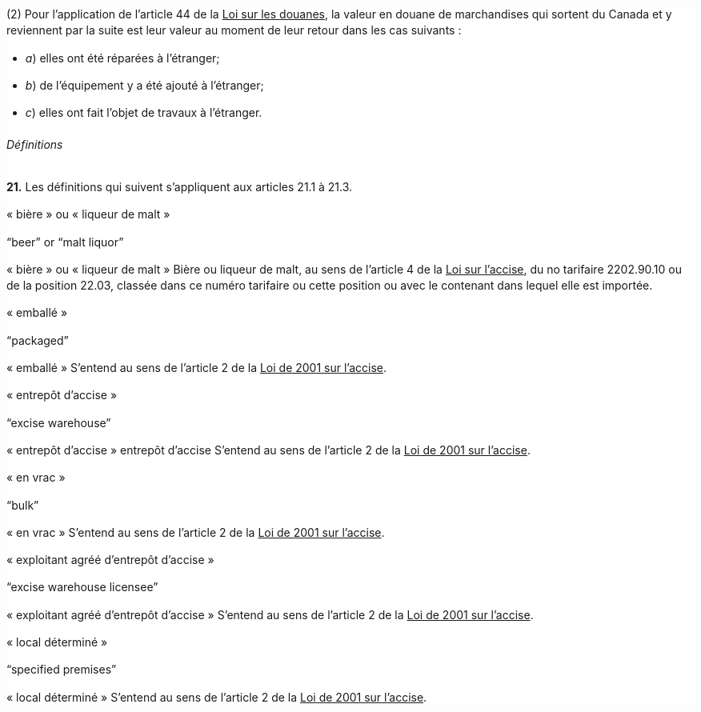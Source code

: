 (2) Pour l’application de l’article 44 de la [Loi sur les douanes](/canada/fra/lois/C/C-52.6.md), la valeur en douane de marchandises qui sortent du Canada et y reviennent par la suite est leur valeur au moment de leur retour dans les cas suivants :

  * _a_) elles ont été réparées à l’étranger;

  * _b_) de l’équipement y a été ajouté à l’étranger;

  * _c_) elles ont fait l’objet de travaux à l’étranger.

###### Définitions

**21.** Les définitions qui suivent s’appliquent aux articles 21.1 à 21.3.

« bière » ou « liqueur de malt »

“beer” or “malt liquor”

    

« bière » ou « liqueur de malt » Bière ou liqueur de malt, au sens de l’article 4 de la [Loi sur l’accise](/canada/fra/lois/E/E-14.md), du no tarifaire 2202.90.10 ou de la position 22.03, classée dans ce numéro tarifaire ou cette position ou avec le contenant dans lequel elle est importée.

« emballé »

“packaged”

    

« emballé » S’entend au sens de l’article 2 de la [Loi de 2001 sur l’accise](/canada/fra/lois/E/E-14.1.md).

« entrepôt d’accise »

“excise warehouse”

    

« entrepôt d’accise » entrepôt d’accise S’entend au sens de l’article 2 de la [Loi de 2001 sur l’accise](/canada/fra/lois/E/E-14.1.md).

« en vrac »

“bulk”

    

« en vrac » S’entend au sens de l’article 2 de la [Loi de 2001 sur l’accise](/canada/fra/lois/E/E-14.1.md).

« exploitant agréé d’entrepôt d’accise »

“excise warehouse licensee”

    

« exploitant agréé d’entrepôt d’accise » S’entend au sens de l’article 2 de la [Loi de 2001 sur l’accise](/canada/fra/lois/E/E-14.1.md).

« local déterminé »

“specified premises”

    

« local déterminé » S’entend au sens de l’article 2 de la [Loi de 2001 sur l’accise](/canada/fra/lois/E/E-14.1.md).

